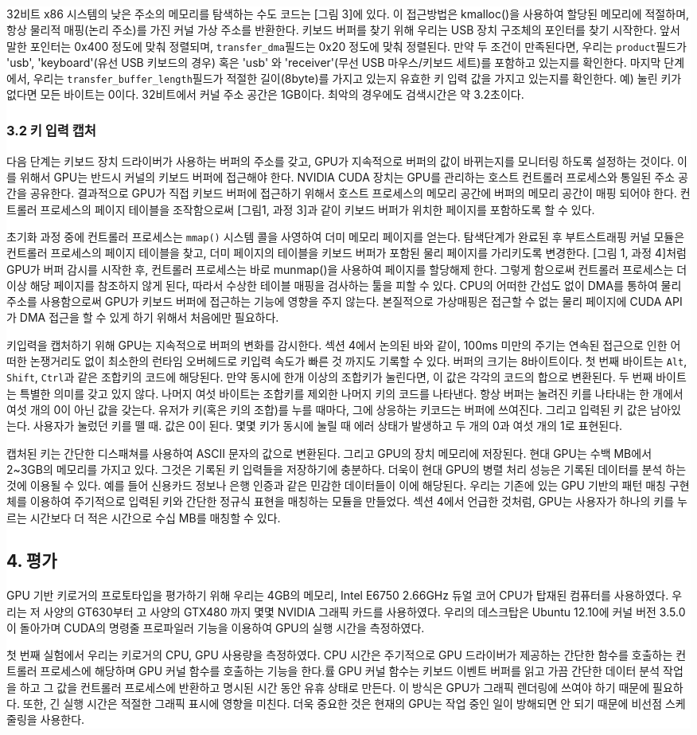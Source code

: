 32비트 x86 시스템의 낮은 주소의 메모리를 탐색하는 수도 코드는 [그림 3]에 있다.
이 접근방법은 kmalloc()을 사용하여 할당된 메모리에 적절하며, 항상 물리적 매핑(논리 주소)를 가진 커널 가상 주소를 반환한다.
키보드 버퍼를 찾기 위해 우리는 USB 장치 구조체의 포인터를 찾기 시작한다.
앞서 말한 포인터는 0x400 정도에 맞춰 정렬되며, `transfer_dma`필드는 0x20 정도에 맞춰 정렬된다.
만약 두 조건이 만족된다면, 우리는 `product`필드가 'usb', 'keyboard'(유선 USB 키보드의 경우) 혹은 'usb' 와 'receiver'(무선 USB 마우스/키보드 세트)를 포함하고 있는지를 확인한다.
마지막 단계에서, 우리는 `transfer_buffer_length`필드가 적절한 길이(8byte)를 가지고 있는지 유효한 키 입력 값을 가지고 있는지를 확인한다. 예) 눌린 키가 없다면 모든 바이트는 0이다.
32비트에서 커널 주소 공간은 1GB이다. 최악의 경우에도 검색시간은 약 3.2초이다.

### 3.2 키 입력 캡처

다음 단계는 키보드 장치 드라이버가 사용하는 버퍼의 주소를 갖고, GPU가 지속적으로 버퍼의 값이 바뀌는지를 모니터링 하도록 설정하는 것이다.
이를 위해서 GPU는 반드시 커널의 키보드 버퍼에 접근해야 한다.
NVIDIA CUDA 장치는 GPU를 관리하는 호스트 컨트롤러 프로세스와 통일된 주소 공간을 공유한다.
결과적으로 GPU가 직접 키보드 버퍼에 접근하기 위해서 호스트 프로세스의 메모리 공간에 버퍼의 메모리 공간이 매핑 되어야 한다.
컨트롤러 프로세스의 페이지 테이블을 조작함으로써 [그림1, 과정 3]과 같이 키보드 버퍼가 위치한 페이지를 포함하도록 할 수 있다.

초기화 과정 중에 컨트롤러 프로세스는 `mmap()` 시스템 콜을 사영하여 더미 메모리 페이지를 얻는다.
탐색단계가 완료된 후 부트스트래핑 커널 모듈은 컨트롤러 프로세스의 페이지 테이블을 찾고, 더미 페이지의 테이블을 키보드 버퍼가 포함된 물리 페이지를 가리키도록 변경한다.
[그림 1, 과정 4]처럼 GPU가 버퍼 감시를 시작한 후, 컨트롤러 프로세스는 바로 munmap()을 사용하여 페이지를 할당해제 한다.
그렇게 함으로써 컨트롤러 프로세스는 더 이상 해당 페이지를 참조하지 않게 된다, 따라서 수상한 테이블 매핑을 검사하는 툴을 피할 수 있다.
CPU의 어떠한 간섭도 없이 DMA를 통하여 물리 주소를 사용함으로써 GPU가 키보드 버퍼에 접근하는 기능에 영향을 주지 않는다.
본질적으로 가상매핑은 접근할 수 없는 물리 페이지에 CUDA API가 DMA 접근을 할 수 있게 하기 위해서 처음에만 필요하다.

키입력을 캡처하기 위해 GPU는 지속적으로 버퍼의 변화를 감시한다.
섹션 4에서 논의된 바와 같이, 100ms 미만의 주기는 연속된 접근으로 인한 어떠한 논쟁거리도 없이 최소한의 런타임 오버헤드로 키입력 속도가 빠른 것 까지도 기록할 수 있다.
버퍼의 크기는 8바이트이다.
첫 번째 바이트는 `Alt`, `Shift`, `Ctrl`과 같은 조합키의 코드에 해당된다.
만약 동시에 한개 이상의 조합키가 눌린다면, 이 값은 각각의 코드의 합으로 변환된다.
두 번째 바이트는 특별한 의미를 갖고 있지 않다.
나머지 여섯 바이트는 조합키를 제외한 나머지 키의 코드를 나타낸다.
항상 버퍼는 눌려진 키를 나타내는 한 개에서 여섯 개의 0이 아닌 값을 갖는다.
유저가 키(혹은 키의 조합)를 누를 때마다, 그에 상응하는 키코드는 버퍼에 쓰여진다. 그리고 입력된 키 값은 남아있는다.
사용자가 눌렀던 키를 뗄 때. 값은 0이 된다.
몇몇 키가 동시에 눌릴 때 에러 상태가 발생하고 두 개의 0과 여섯 개의 1로 표현된다.

캡처된 키는 간단한 디스패쳐를 사용하여 ASCII 문자의 값으로 변환된다. 그리고 GPU의 장치 메모리에 저장된다.
현대 GPU는 수백 MB에서 2~3GB의 메모리를 가지고 있다. 그것은 기록된 키 입력들을 저장하기에 충분하다.
더욱이 현대 GPU의 병렬 처리 성능은 기록된 데이터를 분석 하는 것에 이용될 수 있다. 예를 들어 신용카드 정보나 은행 인증과 같은 민감한 데이터들이 이에 해당된다.
우리는 기존에 있는 GPU 기반의 패턴 매칭 구현체를 이용하여 주기적으로 입력된 키와 간단한 정규식 표현을 매칭하는 모듈을 만들었다.
섹션 4에서 언급한 것처럼, GPU는 사용자가 하나의 키를 누르는 시간보다 더 적은 시간으로 수십 MB를 매칭할 수 있다.



## 4. 평가

GPU 기반 키로거의 프로토타입을 평가하기 위해 우리는 4GB의 메모리, Intel E6750 2.66GHz 듀얼 코어 CPU가 탑재된 컴퓨터를 사용하였다.
우리는 저 사양의 GT630부터 고 사양의 GTX480 까지 몇몇 NVIDIA 그래픽 카드를 사용하였다.
우리의 데스크탑은 Ubuntu 12.10에 커널 버전 3.5.0이 돌아가며 CUDA의 명령줄 프로파일러 기능을 이용하여 GPU의 실행 시간을 측정하였다.

첫 번째 실험에서 우리는 키로거의 CPU, GPU 사용량을 측정하였다.
CPU 시간은 주기적으로 GPU 드라이버가 제공하는 간단한 함수를 호출하는 컨트롤러 프로세스에 해당하며 GPU 커널 함수를 호출하는 기능을 한다.률
GPU 커널 함수는  키보드 이벤트 버퍼를 읽고 가끔 간단한 데이터 분석 작업을 하고 그 값을 컨트롤러 프로세스에 반환하고 명시된 시간 동안 유휴 상태로 만든다.
이 방식은 GPU가 그래픽 렌더링에 쓰여야 하기 때문에 필요하다. 또한, 긴 실행 시간은 적절한 그래픽 표시에 영향을 미친다.
더욱 중요한 것은 현재의 GPU는 작업 중인 일이 방해되면 안 되기 때문에 비선점 스케줄링을 사용한다.
